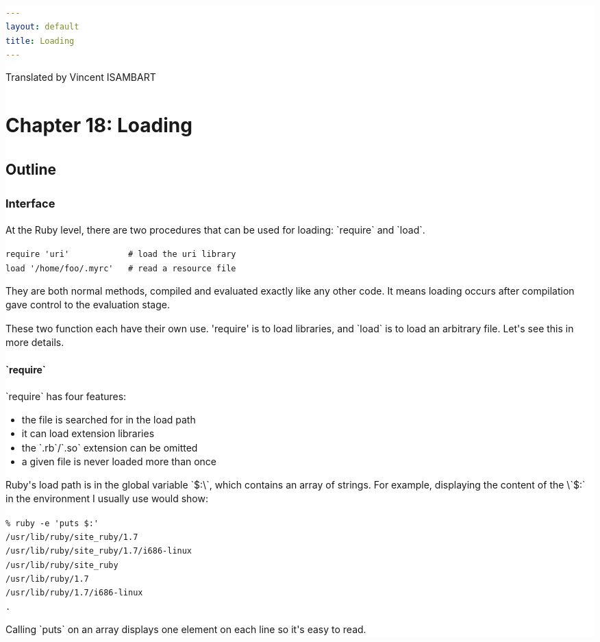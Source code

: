 ```yaml
---
layout: default
title: Loading
---
```


Translated by Vincent ISAMBART

Chapter 18: Loading
===================

Outline
-------

### Interface

At the Ruby level, there are two procedures that can be used for
loading: \`require\` and \`load\`.

``` emlist
require 'uri'            # load the uri library
load '/home/foo/.myrc'   # read a resource file
```

They are both normal methods, compiled and evaluated exactly like any
other code. It means loading occurs after compilation gave control to
the evaluation stage.

These two function each have their own use. 'require' is to load
libraries, and \`load\` is to load an arbitrary file. Let's see this in
more details.

#### \`require\`

\`require\` has four features:

-   the file is searched for in the load path
-   it can load extension libraries
-   the \`.rb\`/\`.so\` extension can be omitted
-   a given file is never loaded more than once

Ruby's load path is in the global variable \`$:\`, which contains an
array of strings. For example, displaying the content of the \`$:\` in
the environment I usually use would show:

``` screen
% ruby -e 'puts $:'
/usr/lib/ruby/site_ruby/1.7
/usr/lib/ruby/site_ruby/1.7/i686-linux
/usr/lib/ruby/site_ruby
/usr/lib/ruby/1.7
/usr/lib/ruby/1.7/i686-linux
.
```

Calling \`puts\` on an array displays one element on each line so it's easy
to read.

